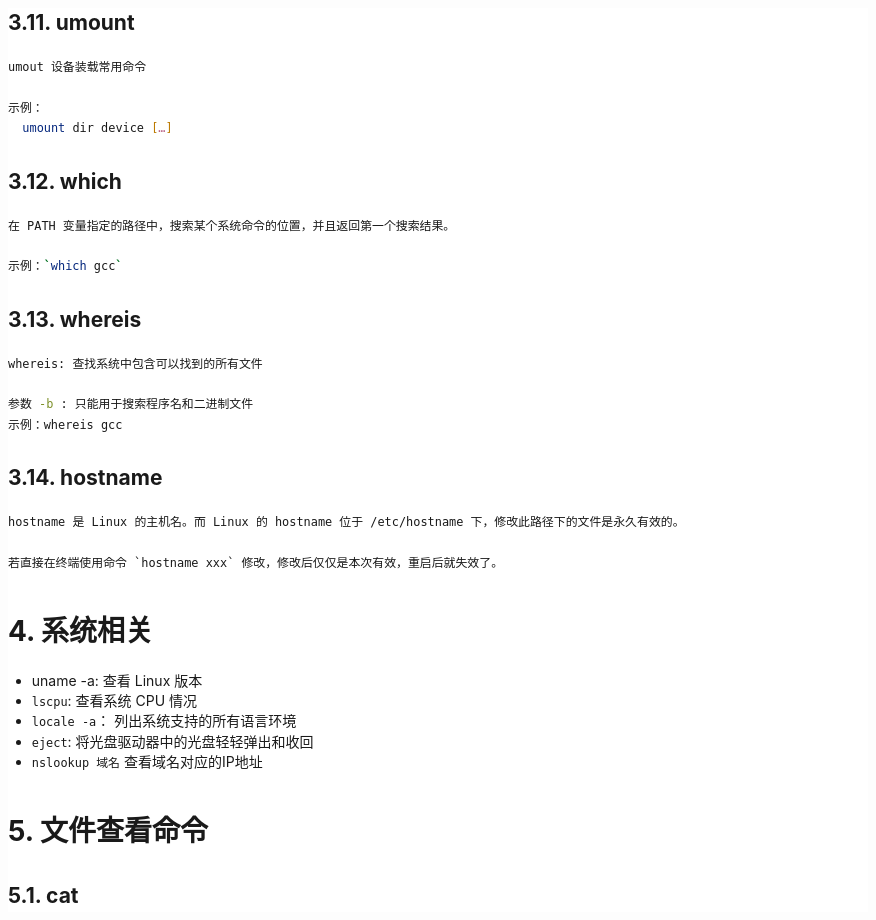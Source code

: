 ```
```

## 3.11. umount

```sh
umout 设备装载常用命令

示例：
  umount dir device […]
```



## 3.12. which

```sh
在 PATH 变量指定的路径中，搜索某个系统命令的位置，并且返回第一个搜索结果。

示例：`which gcc`
```

## 3.13. whereis

```sh
whereis: 查找系统中包含可以找到的所有文件

参数 -b : 只能用于搜索程序名和二进制文件
示例：whereis gcc
```

## 3.14. hostname

```
hostname 是 Linux 的主机名。而 Linux 的 hostname 位于 /etc/hostname 下，修改此路径下的文件是永久有效的。

若直接在终端使用命令 `hostname xxx` 修改，修改后仅仅是本次有效，重启后就失效了。 
```

# 4. 系统相关

- uname -a:  查看 Linux 版本
- `lscpu`: 查看系统 CPU 情况
- `locale -a`： 列出系统支持的所有语言环境
- `eject`: 将光盘驱动器中的光盘轻轻弹出和收回
- `nslookup 域名` 查看域名对应的IP地址

# 5. 文件查看命令

## 5.1. cat
